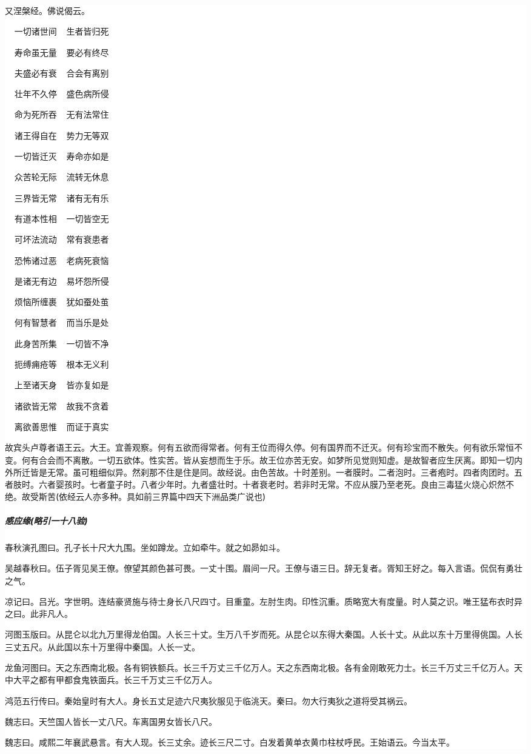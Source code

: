 
又涅槃经。佛说偈云。

&nbsp;&nbsp;&nbsp;&nbsp;一切诸世间&nbsp;&nbsp;&nbsp;&nbsp;生者皆归死

&nbsp;&nbsp;&nbsp;&nbsp;寿命虽无量&nbsp;&nbsp;&nbsp;&nbsp;要必有终尽

&nbsp;&nbsp;&nbsp;&nbsp;夫盛必有衰&nbsp;&nbsp;&nbsp;&nbsp;合会有离别

&nbsp;&nbsp;&nbsp;&nbsp;壮年不久停&nbsp;&nbsp;&nbsp;&nbsp;盛色病所侵

&nbsp;&nbsp;&nbsp;&nbsp;命为死所吞&nbsp;&nbsp;&nbsp;&nbsp;无有法常住

&nbsp;&nbsp;&nbsp;&nbsp;诸王得自在&nbsp;&nbsp;&nbsp;&nbsp;势力无等双

&nbsp;&nbsp;&nbsp;&nbsp;一切皆迁灭&nbsp;&nbsp;&nbsp;&nbsp;寿命亦如是

&nbsp;&nbsp;&nbsp;&nbsp;众苦轮无际&nbsp;&nbsp;&nbsp;&nbsp;流转无休息

&nbsp;&nbsp;&nbsp;&nbsp;三界皆无常&nbsp;&nbsp;&nbsp;&nbsp;诸有无有乐

&nbsp;&nbsp;&nbsp;&nbsp;有道本性相&nbsp;&nbsp;&nbsp;&nbsp;一切皆空无

&nbsp;&nbsp;&nbsp;&nbsp;可坏法流动&nbsp;&nbsp;&nbsp;&nbsp;常有衰患者

&nbsp;&nbsp;&nbsp;&nbsp;恐怖诸过恶&nbsp;&nbsp;&nbsp;&nbsp;老病死衰恼

&nbsp;&nbsp;&nbsp;&nbsp;是诸无有边&nbsp;&nbsp;&nbsp;&nbsp;易坏怨所侵

&nbsp;&nbsp;&nbsp;&nbsp;烦恼所缠裹&nbsp;&nbsp;&nbsp;&nbsp;犹如蚕处茧

&nbsp;&nbsp;&nbsp;&nbsp;何有智慧者&nbsp;&nbsp;&nbsp;&nbsp;而当乐是处

&nbsp;&nbsp;&nbsp;&nbsp;此身苦所集&nbsp;&nbsp;&nbsp;&nbsp;一切皆不净

&nbsp;&nbsp;&nbsp;&nbsp;扼缚痈疮等&nbsp;&nbsp;&nbsp;&nbsp;根本无义利

&nbsp;&nbsp;&nbsp;&nbsp;上至诸天身&nbsp;&nbsp;&nbsp;&nbsp;皆亦复如是

&nbsp;&nbsp;&nbsp;&nbsp;诸欲皆无常&nbsp;&nbsp;&nbsp;&nbsp;故我不贪着

&nbsp;&nbsp;&nbsp;&nbsp;离欲善思惟&nbsp;&nbsp;&nbsp;&nbsp;而证于真实


故宾头卢尊者语王云。大王。宜善观察。何有五欲而得常者。何有王位而得久停。何有国界而不迁灭。何有珍宝而不散失。何有欲乐常恒不变。何有合会而不离散。一切五欲体。性实苦。皆从妄想而生于乐。故王位亦苦无安。如梦所见觉则知虚。是故智者应生厌离。即知一切内外所迁皆是无常。虽可粗细似异。然刹那不住是住是同。故经说。由色苦故。十时差别。一者膜时。二者泡时。三者疱时。四者肉团时。五者肢时。六者婴孩时。七者童子时。八者少年时。九者盛壮时。十者衰老时。若非时无常。不应从膜乃至老死。良由三毒猛火烧心炽然不绝。故受斯苦(依经云人亦多种。具如前三界篇中四天下洲品类广说也)

##### 感应缘(略引一十八验)

春秋演孔图曰。孔子长十尺大九围。坐如蹲龙。立如牵牛。就之如昴如斗。

吴越春秋曰。伍子胥见吴王僚。僚望其颜色甚可畏。一丈十围。眉间一尺。王僚与语三日。辞无复者。胥知王好之。每入言语。侃侃有勇壮之气。

凉记曰。吕光。字世明。连结豪贤施与待士身长八尺四寸。目重童。左肘生肉。印性沉重。质略宽大有度量。时人莫之识。唯王猛布衣时异之曰。此非凡人。

河图玉版曰。从昆仑以北九万里得龙伯国。人长三十丈。生万八千岁而死。从昆仑以东得大秦国。人长十丈。从此以东十万里得佻国。人长三丈五尺。从此国以东十万里得中秦国。人长一丈。

龙鱼河图曰。天之东西南北极。各有铜铁额兵。长三千万丈三千亿万人。天之东西南北极。各有金刚敢死力士。长三千万丈三千亿万人。天中大平之都有甲都食鬼铁面兵。长三千万丈三千亿万人。

鸿范五行传曰。秦始皇时有大人。身长五丈足迹六尺夷狄服见于临洮天。秦曰。勿大行夷狄之道将受其祸云。

魏志曰。天竺国人皆长一丈八尺。车离国男女皆长八尺。

魏志曰。咸熙二年襄武悬言。有大人现。长三丈余。迹长三尺二寸。白发着黄单衣黄巾柱杖呼民。王始语云。今当太平。
